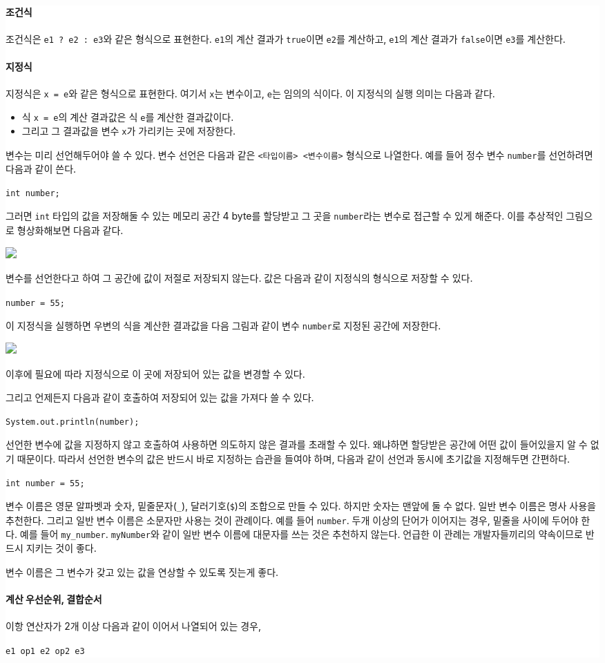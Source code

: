#### 조건식

조건식은 `e1 ? e2 : e3`와 같은 형식으로 표현한다. `e1`의 계산 결과가 `true`이면 `e2`를 계산하고, `e1`의 계산 결과가 `false`이면 `e3`를 계산한다.


#### 지정식

지정식은 `x = e`와 같은 형식으로 표현한다. 여기서 `x`는 변수이고, `e`는 임의의 식이다. 이 지정식의 실행 의미는 다음과 같다.
- 식 `x = e`의 계산 결과값은 식 `e`를 계산한 결과값이다.
- 그리고 그 결과값을 변수 `x`가 가리키는 곳에 저장한다.

변수는 미리 선언해두어야 쓸 수 있다. 변수 선언은 다음과 같은 `<타입이름> <변수이름>` 형식으로 나열한다. 예를 들어 정수 변수 `number`를 선언하려면 다음과 같이 쓴다. 

```
int number;
```

그러면 `int` 타입의 값을 저장해둘 수 있는 메모리 공간 4 byte를 할당받고 그 곳을 `number`라는 변수로 접근할 수 있게 해준다. 이를 추상적인 그림으로 형상화해보면 다음과 같다.

<img src="https://i.imgur.com/FIwdVFu.png" width="180">

변수를 선언한다고 하여 그 공간에 값이 저절로 저장되지 않는다. 값은 다음과 같이 지정식의 형식으로 저장할 수 있다.

```
number = 55;
```

이 지정식을 실행하면 우변의 식을 계산한 결과값을 다음 그림과 같이 변수 `number`로 지정된 공간에 저장한다.

<img src="https://i.imgur.com/s3FNf4d.png" width="180">

이후에 필요에 따라 지정식으로 이 곳에 저장되어 있는 값을 변경할 수 있다.

그리고 언제든지 다음과 같이 호출하여 저장되어 있는 값을 가져다 쓸 수 있다.

```
System.out.println(number);
```

선언한 변수에 값을 지정하지 않고 호출하여 사용하면 의도하지 않은 결과를 초래할 수 있다. 왜냐하면 할당받은 공간에 어떤 값이 들어있을지 알 수 없기 때문이다. 따라서 선언한 변수의 값은 반드시 바로 지정하는 습관을 들여야 하며, 다음과 같이 선언과 동시에 초기값을 지정해두면 간편하다.

```
int number = 55;
```

변수 이름은 영문 알파벳과 숫자, 밑줄문자(`_`), 달러기호(`$`)의 조합으로 만들 수 있다. 하지만 숫자는 맨앞에 둘 수 없다. 일반 변수 이름은 명사 사용을 추천한다. 그리고 일반 변수 이름은 소문자만 사용는 것이 관례이다. 예를 들어 `number`. 두개 이상의 단어가 이어지는 경우, 밑줄을 사이에 두어야 한다. 예를 들어 `my_number`. `myNumber`와 같이 일반 변수 이름에 대문자를 쓰는 것은 추천하지 않는다. 언급한 이 관례는 개발자들끼리의 약속이므로 반드시 지키는 것이 좋다.

변수 이름은 그 변수가 갖고 있는 값을 연상할 수 있도록 짓는게 좋다. 

#### 계산 우선순위, 결합순서

이항 연산자가 2개 이상 다음과 같이 이어서 나열되어 있는 경우, 

```
e1 op1 e2 op2 e3
```
